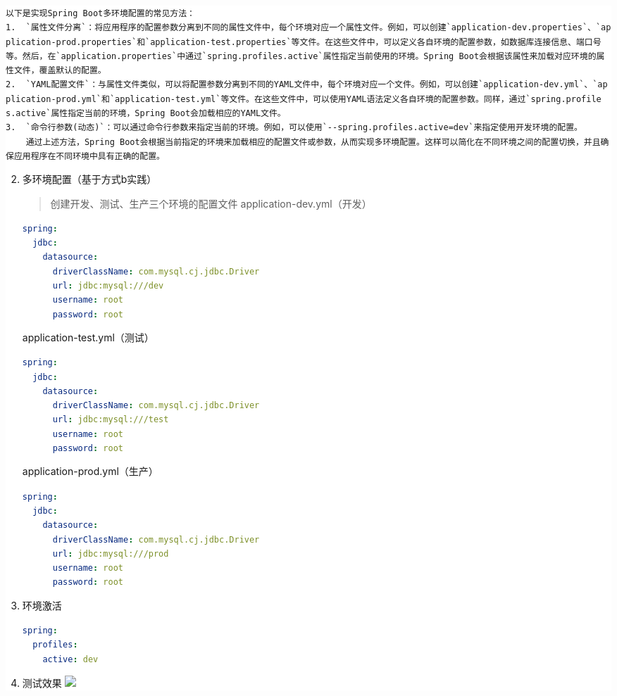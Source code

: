     以下是实现Spring Boot多环境配置的常见方法：
    1.  `属性文件分离`：将应用程序的配置参数分离到不同的属性文件中，每个环境对应一个属性文件。例如，可以创建`application-dev.properties`、`application-prod.properties`和`application-test.properties`等文件。在这些文件中，可以定义各自环境的配置参数，如数据库连接信息、端口号等。然后，在`application.properties`中通过`spring.profiles.active`属性指定当前使用的环境。Spring Boot会根据该属性来加载对应环境的属性文件，覆盖默认的配置。
    2.  `YAML配置文件`：与属性文件类似，可以将配置参数分离到不同的YAML文件中，每个环境对应一个文件。例如，可以创建`application-dev.yml`、`application-prod.yml`和`application-test.yml`等文件。在这些文件中，可以使用YAML语法定义各自环境的配置参数。同样，通过`spring.profiles.active`属性指定当前的环境，Spring Boot会加载相应的YAML文件。
    3.  `命令行参数(动态)`：可以通过命令行参数来指定当前的环境。例如，可以使用`--spring.profiles.active=dev`来指定使用开发环境的配置。
        通过上述方法，Spring Boot会根据当前指定的环境来加载相应的配置文件或参数，从而实现多环境配置。这样可以简化在不同环境之间的配置切换，并且确保应用程序在不同环境中具有正确的配置。

2.  多环境配置（基于方式b实践）
    > 创建开发、测试、生产三个环境的配置文件
    > application-dev.yml（开发）

    ```yaml
    spring:
      jdbc:
        datasource:
          driverClassName: com.mysql.cj.jdbc.Driver
          url: jdbc:mysql:///dev
          username: root
          password: root
    ```
    application-test.yml（测试）
    ```yaml
    spring:
      jdbc:
        datasource:
          driverClassName: com.mysql.cj.jdbc.Driver
          url: jdbc:mysql:///test
          username: root
          password: root
    ```
    application-prod.yml（生产）
    ```yaml
    spring:
      jdbc:
        datasource:
          driverClassName: com.mysql.cj.jdbc.Driver
          url: jdbc:mysql:///prod
          username: root
          password: root
    ```
3.  环境激活
    ```yaml
    spring:
      profiles:
        active: dev
    ```
4.  测试效果
    ![](https://image-for.oss-cn-guangzhou.aliyuncs.com/for-obsidian/Java_Study/2_%E5%AD%A6%E4%B9%A0%E7%AC%94%E8%AE%B0/image-20230922220302304.png)
